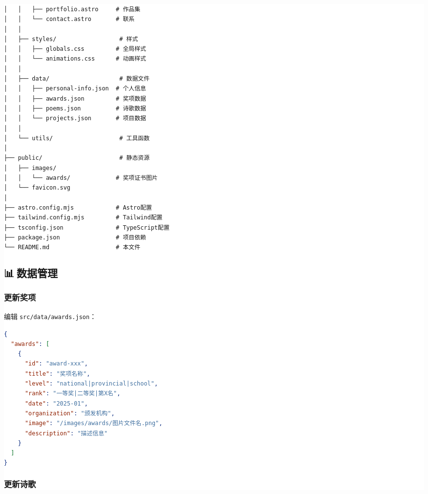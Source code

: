 ```
│   │   ├── portfolio.astro     # 作品集
│   │   └── contact.astro       # 联系
│   │
│   ├── styles/                  # 样式
│   │   ├── globals.css         # 全局样式
│   │   └── animations.css      # 动画样式
│   │
│   ├── data/                    # 数据文件
│   │   ├── personal-info.json  # 个人信息
│   │   ├── awards.json         # 奖项数据
│   │   ├── poems.json          # 诗歌数据
│   │   └── projects.json       # 项目数据
│   │
│   └── utils/                   # 工具函数
│
├── public/                      # 静态资源
│   ├── images/
│   │   └── awards/             # 奖项证书图片
│   └── favicon.svg
│
├── astro.config.mjs            # Astro配置
├── tailwind.config.mjs         # Tailwind配置
├── tsconfig.json               # TypeScript配置
├── package.json                # 项目依赖
└── README.md                   # 本文件
```

## 📊 数据管理

### 更新奖项

编辑 `src/data/awards.json`：

```json
{
  "awards": [
    {
      "id": "award-xxx",
      "title": "奖项名称",
      "level": "national|provincial|school",
      "rank": "一等奖|二等奖|第X名",
      "date": "2025-01",
      "organization": "颁发机构",
      "image": "/images/awards/图片文件名.png",
      "description": "描述信息"
    }
  ]
}
```

### 更新诗歌
